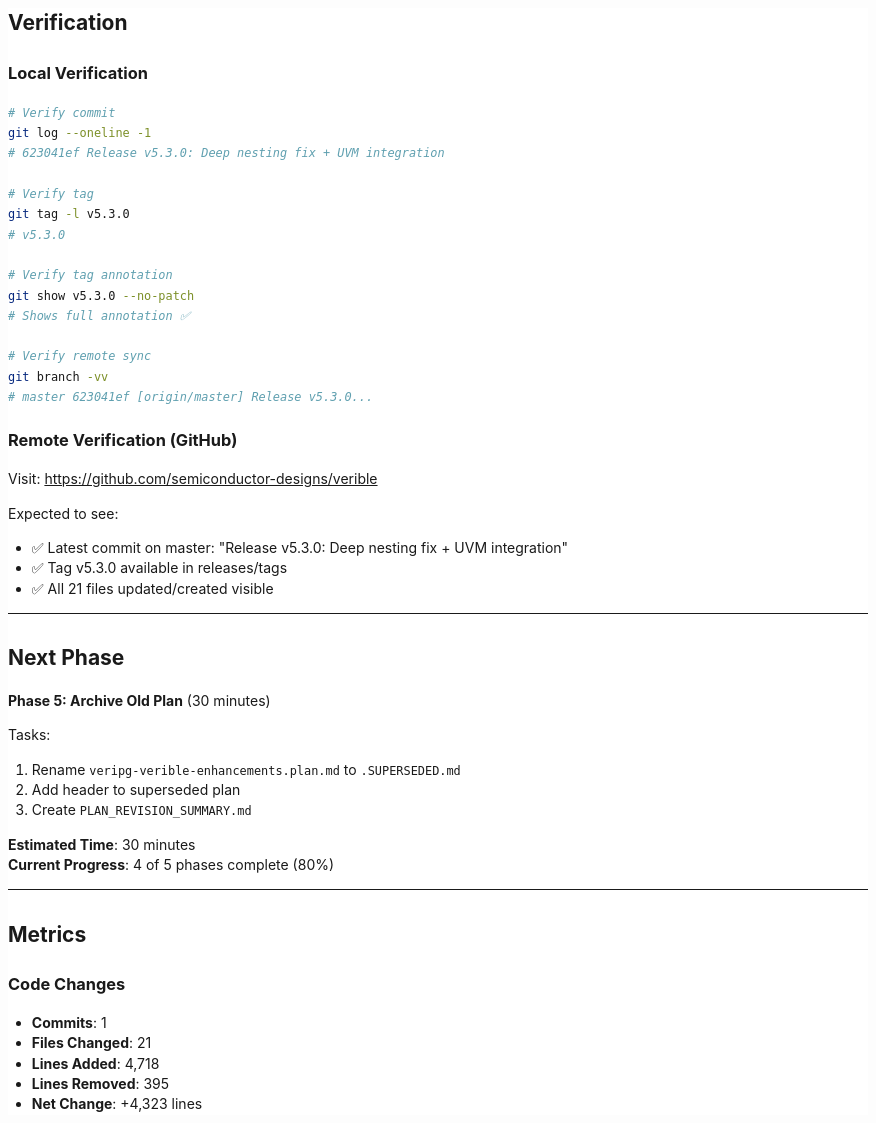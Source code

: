 
## Verification

### Local Verification

```bash
# Verify commit
git log --oneline -1
# 623041ef Release v5.3.0: Deep nesting fix + UVM integration

# Verify tag
git tag -l v5.3.0
# v5.3.0

# Verify tag annotation
git show v5.3.0 --no-patch
# Shows full annotation ✅

# Verify remote sync
git branch -vv
# master 623041ef [origin/master] Release v5.3.0...
```

### Remote Verification (GitHub)

Visit: https://github.com/semiconductor-designs/verible

Expected to see:
- ✅ Latest commit on master: "Release v5.3.0: Deep nesting fix + UVM integration"
- ✅ Tag v5.3.0 available in releases/tags
- ✅ All 21 files updated/created visible

---

## Next Phase

**Phase 5: Archive Old Plan** (30 minutes)

Tasks:
1. Rename `veripg-verible-enhancements.plan.md` to `.SUPERSEDED.md`
2. Add header to superseded plan
3. Create `PLAN_REVISION_SUMMARY.md`

**Estimated Time**: 30 minutes  
**Current Progress**: 4 of 5 phases complete (80%)

---

## Metrics

### Code Changes
- **Commits**: 1
- **Files Changed**: 21
- **Lines Added**: 4,718
- **Lines Removed**: 395
- **Net Change**: +4,323 lines
